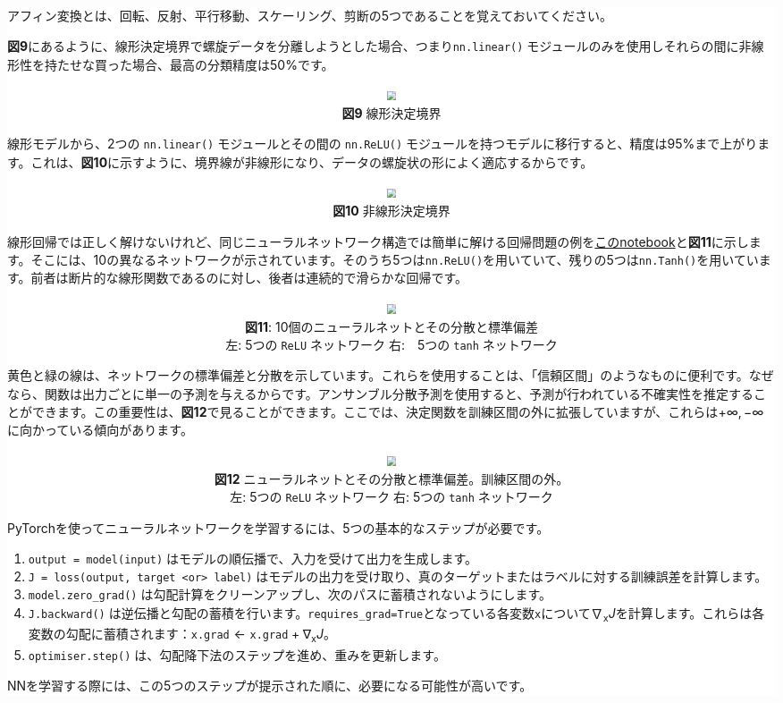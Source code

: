 アフィン変換とは、回転、反射、平行移動、スケーリング、剪断の5つであることを覚えておいてください。

**図9**にあるように、線形決定境界で螺旋データを分離しようとした場合、つまり`nn.linear()` モジュールのみを使用しそれらの間に非線形性を持たせな買った場合、最高の分類精度は50%です。


<center>
<img src="{{site.baseurl}}/images/week02/02-3/3-linear.png" style="zoom: 60%; background-color:#DCDCDC;" /><br>
<b>図9</b> 線形決定境界
</center>


線形モデルから、2つの `nn.linear()` モジュールとその間の `nn.ReLU()` モジュールを持つモデルに移行すると、精度は95%まで上がります。これは、**図10**に示すように、境界線が非線形になり、データの螺旋状の形によく適応するからです。

<center>
<img src="{{site.baseurl}}/images/week02/02-3/4-non-linear.png" style="zoom: 64%; background-color:#DCDCDC;" /><br>
    <b>図10</b> 非線形決定境界
</center>


線形回帰では正しく解けないけれど、同じニューラルネットワーク構造では簡単に解ける回帰問題の例を[このnotebook](https://github.com/Atcold/pytorch-Deep-Learning-Minicourse/blob/master/05-regression.ipynb)と**図11**に示します。そこには、10の異なるネットワークが示されています。そのうち5つは`nn.ReLU()`を用いていて、残りの5つは`nn.Tanh()`を用いています。前者は断片的な線形関数であるのに対し、後者は連続的で滑らかな回帰です。



<center>
<img src="{{site.baseurl}}/images/week02/02-3/5-nn-reg.png" style="zoom: 64%; background-color:#DCDCDC;" /><br>
<b>図11</b>: 10個のニューラルネットとその分散と標準偏差<br>
左: 5つの <code>ReLU</code> ネットワーク 右:　5つの <code>tanh</code> ネットワーク
</center>


黄色と緑の線は、ネットワークの標準偏差と分散を示しています。これらを使用することは、「信頼区間」のようなものに便利です。なぜなら、関数は出力ごとに単一の予測を与えるからです。アンサンブル分散予測を使用すると、予測が行われている不確実性を推定することができます。この重要性は、**図12**で見ることができます。ここでは、決定関数を訓練区間の外に拡張していますが、これらは$+\infty, -\infty$に向かっている傾向があります。


<center>
<img src="{{site.baseurl}}/images/week02/02-3/6-nn-confidence.png" style="zoom: 64%; background-color:#DCDCDC;" /><br>
<b>図12</b> ニューラルネットとその分散と標準偏差。訓練区間の外。<br>
左: 5つの <code>ReLU</code> ネットワーク  右: 5つの <code>tanh</code> ネットワーク
</center>



PyTorchを使ってニューラルネットワークを学習するには、5つの基本的なステップが必要です。

1. `output = model(input)` はモデルの順伝播で、入力を受けて出力を生成します。
2. `J = loss(output, target <or> label)` はモデルの出力を受け取り、真のターゲットまたはラベルに対する訓練誤差を計算します。
3. `model.zero_grad()` は勾配計算をクリーンアップし、次のパスに蓄積されないようにします。
4. `J.backward()` は逆伝播と勾配の蓄積を行います。`requires_grad=True`となっている各変数$\texttt{x}$について$\nabla_\texttt{x} J$を計算します。これらは各変数の勾配に蓄積されます：$\texttt{x.grad} \gets \texttt{x.grad} +  \nabla_\texttt{x} J$。
5. `optimiser.step()` は、勾配降下法のステップを進め、重みを更新します。

NNを学習する際には、この5つのステップが提示された順に、必要になる可能性が高いです。
